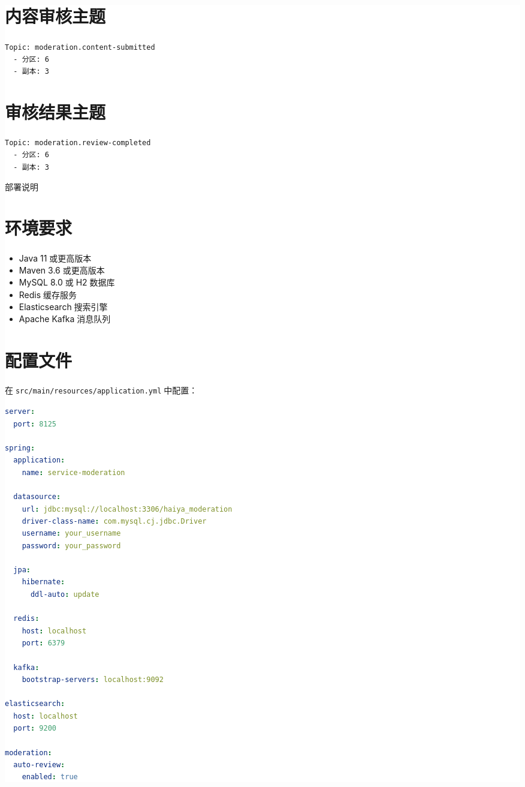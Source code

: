  # 内容审核主题
```
Topic: moderation.content-submitted
  - 分区: 6
  - 副本: 3
```

 # 审核结果主题
```
Topic: moderation.review-completed
  - 分区: 6
  - 副本: 3
```

  部署说明

 # 环境要求

- Java 11 或更高版本
- Maven 3.6 或更高版本
- MySQL 8.0 或 H2 数据库
- Redis 缓存服务
- Elasticsearch 搜索引擎
- Apache Kafka 消息队列

 # 配置文件

在 `src/main/resources/application.yml` 中配置：

```yaml
server:
  port: 8125

spring:
  application:
    name: service-moderation
    
  datasource:
    url: jdbc:mysql://localhost:3306/haiya_moderation
    driver-class-name: com.mysql.cj.jdbc.Driver
    username: your_username
    password: your_password
    
  jpa:
    hibernate:
      ddl-auto: update
      
  redis:
    host: localhost
    port: 6379
    
  kafka:
    bootstrap-servers: localhost:9092
    
elasticsearch:
  host: localhost
  port: 9200

moderation:
  auto-review:
    enabled: true
```